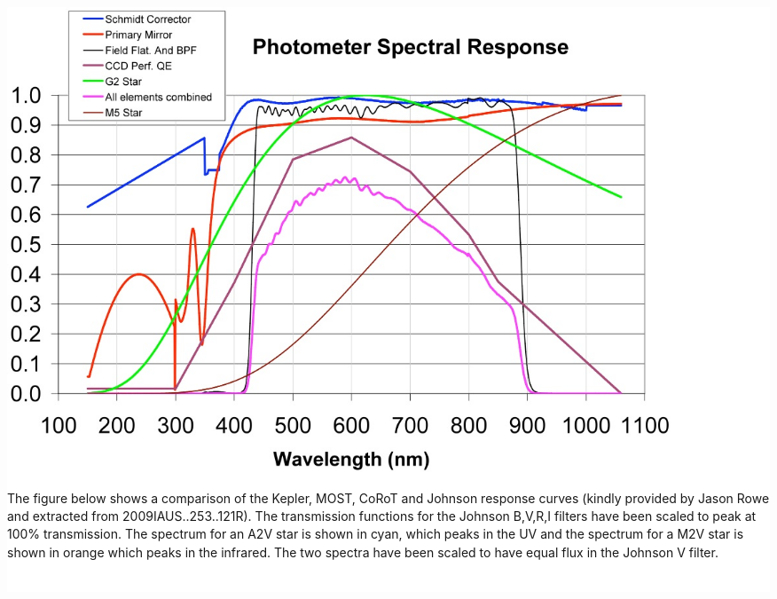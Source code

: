 <img class="img-responsive" style="max-width:87%;" src="images/kepler_response2.jpg">

<br/>

The figure below shows a comparison of the Kepler, MOST, CoRoT and Johnson response
curves (kindly provided by Jason Rowe and extracted from
2009IAUS..253..121R). The transmission functions for the Johnson B,V,R,I
filters have been scaled to peak at 100% transmission. The
spectrum for an A2V star is shown in cyan, which peaks in the UV and
the spectrum for a M2V star is shown in orange which peaks in the
infrared. The two spectra have been scaled to have equal flux in the
Johnson V filter.

<br/>

